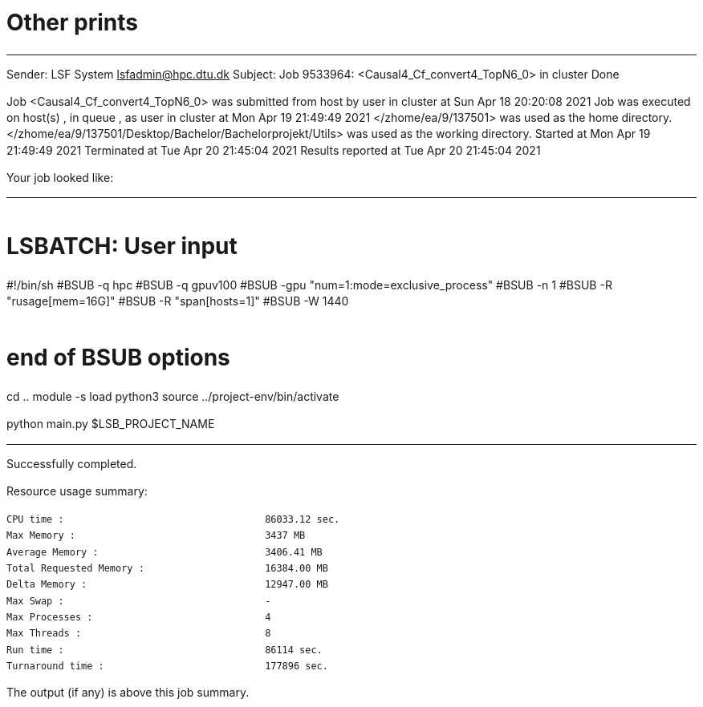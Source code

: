 
# Other prints


------------------------------------------------------------
Sender: LSF System <lsfadmin@hpc.dtu.dk>
Subject: Job 9533964: <Causal4_Cf_convert4_TopN6_0> in cluster <dcc> Done

Job <Causal4_Cf_convert4_TopN6_0> was submitted from host <gbarlogin1> by user <s183914> in cluster <dcc> at Sun Apr 18 20:20:08 2021
Job was executed on host(s) <n-62-11-13>, in queue <gpuv100>, as user <s183914> in cluster <dcc> at Mon Apr 19 21:49:49 2021
</zhome/ea/9/137501> was used as the home directory.
</zhome/ea/9/137501/Desktop/Bachelor/Bachelorprojekt/Utils> was used as the working directory.
Started at Mon Apr 19 21:49:49 2021
Terminated at Tue Apr 20 21:45:04 2021
Results reported at Tue Apr 20 21:45:04 2021

Your job looked like:

------------------------------------------------------------
# LSBATCH: User input
#!/bin/sh
#BSUB -q hpc
#BSUB -q gpuv100
#BSUB -gpu "num=1:mode=exclusive_process"
#BSUB -n 1
#BSUB -R "rusage[mem=16G]"
#BSUB -R "span[hosts=1]"
#BSUB -W 1440
# end of BSUB options
cd ..
module -s load python3
source ../project-env/bin/activate

python main.py $LSB_PROJECT_NAME


------------------------------------------------------------

Successfully completed.

Resource usage summary:

    CPU time :                                   86033.12 sec.
    Max Memory :                                 3437 MB
    Average Memory :                             3406.41 MB
    Total Requested Memory :                     16384.00 MB
    Delta Memory :                               12947.00 MB
    Max Swap :                                   -
    Max Processes :                              4
    Max Threads :                                8
    Run time :                                   86114 sec.
    Turnaround time :                            177896 sec.

The output (if any) is above this job summary.


